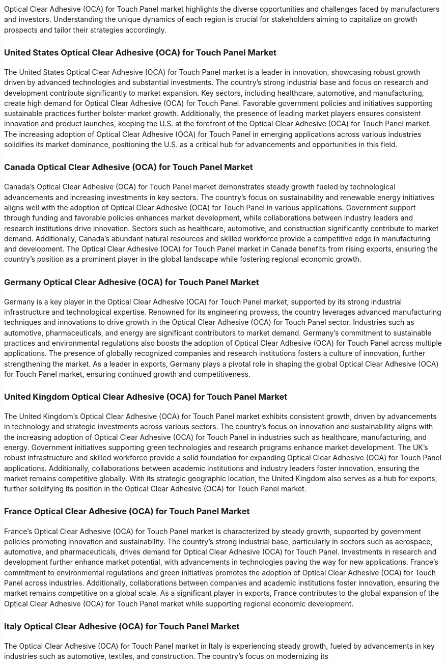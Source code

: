 Optical Clear Adhesive (OCA) for Touch Panel market highlights the diverse opportunities and challenges faced by manufacturers and investors. Understanding the unique dynamics of each region is crucial for stakeholders aiming to capitalize on growth prospects and tailor their strategies accordingly.</p><h3>United States Optical Clear Adhesive (OCA) for Touch Panel Market</h3><p>The United States Optical Clear Adhesive (OCA) for Touch Panel market is a leader in innovation, showcasing robust growth driven by advanced technologies and substantial investments. The country&rsquo;s strong industrial base and focus on research and development contribute significantly to market expansion. Key sectors, including healthcare, automotive, and manufacturing, create high demand for Optical Clear Adhesive (OCA) for Touch Panel. Favorable government policies and initiatives supporting sustainable practices further bolster market growth. Additionally, the presence of leading market players ensures consistent innovation and product launches, keeping the U.S. at the forefront of the Optical Clear Adhesive (OCA) for Touch Panel market. The increasing adoption of Optical Clear Adhesive (OCA) for Touch Panel in emerging applications across various industries solidifies its market dominance, positioning the U.S. as a critical hub for advancements and opportunities in this field.</p><h3>Canada Optical Clear Adhesive (OCA) for Touch Panel Market</h3><p>Canada&rsquo;s Optical Clear Adhesive (OCA) for Touch Panel market demonstrates steady growth fueled by technological advancements and increasing investments in key sectors. The country&rsquo;s focus on sustainability and renewable energy initiatives aligns well with the adoption of Optical Clear Adhesive (OCA) for Touch Panel in various applications. Government support through funding and favorable policies enhances market development, while collaborations between industry leaders and research institutions drive innovation. Sectors such as healthcare, automotive, and construction significantly contribute to market demand. Additionally, Canada&rsquo;s abundant natural resources and skilled workforce provide a competitive edge in manufacturing and development. The Optical Clear Adhesive (OCA) for Touch Panel market in Canada benefits from rising exports, ensuring the country&rsquo;s position as a prominent player in the global landscape while fostering regional economic growth.</p><h3>Germany Optical Clear Adhesive (OCA) for Touch Panel Market</h3><p>Germany is a key player in the Optical Clear Adhesive (OCA) for Touch Panel market, supported by its strong industrial infrastructure and technological expertise. Renowned for its engineering prowess, the country leverages advanced manufacturing techniques and innovations to drive growth in the Optical Clear Adhesive (OCA) for Touch Panel sector. Industries such as automotive, pharmaceuticals, and energy are significant contributors to market demand. Germany&rsquo;s commitment to sustainable practices and environmental regulations also boosts the adoption of Optical Clear Adhesive (OCA) for Touch Panel across multiple applications. The presence of globally recognized companies and research institutions fosters a culture of innovation, further strengthening the market. As a leader in exports, Germany plays a pivotal role in shaping the global Optical Clear Adhesive (OCA) for Touch Panel market, ensuring continued growth and competitiveness.</p><h3>United Kingdom Optical Clear Adhesive (OCA) for Touch Panel Market</h3><p>The United Kingdom&rsquo;s Optical Clear Adhesive (OCA) for Touch Panel market exhibits consistent growth, driven by advancements in technology and strategic investments across various sectors. The country&rsquo;s focus on innovation and sustainability aligns with the increasing adoption of Optical Clear Adhesive (OCA) for Touch Panel in industries such as healthcare, manufacturing, and energy. Government initiatives supporting green technologies and research programs enhance market development. The UK&rsquo;s robust infrastructure and skilled workforce provide a solid foundation for expanding Optical Clear Adhesive (OCA) for Touch Panel applications. Additionally, collaborations between academic institutions and industry leaders foster innovation, ensuring the market remains competitive globally. With its strategic geographic location, the United Kingdom also serves as a hub for exports, further solidifying its position in the Optical Clear Adhesive (OCA) for Touch Panel market.</p><h3>France Optical Clear Adhesive (OCA) for Touch Panel Market</h3><p>France&rsquo;s Optical Clear Adhesive (OCA) for Touch Panel market is characterized by steady growth, supported by government policies promoting innovation and sustainability. The country&rsquo;s strong industrial base, particularly in sectors such as aerospace, automotive, and pharmaceuticals, drives demand for Optical Clear Adhesive (OCA) for Touch Panel. Investments in research and development further enhance market potential, with advancements in technologies paving the way for new applications. France&rsquo;s commitment to environmental regulations and green initiatives promotes the adoption of Optical Clear Adhesive (OCA) for Touch Panel across industries. Additionally, collaborations between companies and academic institutions foster innovation, ensuring the market remains competitive on a global scale. As a significant player in exports, France contributes to the global expansion of the Optical Clear Adhesive (OCA) for Touch Panel market while supporting regional economic development.</p><h3>Italy Optical Clear Adhesive (OCA) for Touch Panel Market</h3><p>The Optical Clear Adhesive (OCA) for Touch Panel market in Italy is experiencing steady growth, fueled by advancements in key industries such as automotive, textiles, and construction. The country&rsquo;s focus on modernizing its